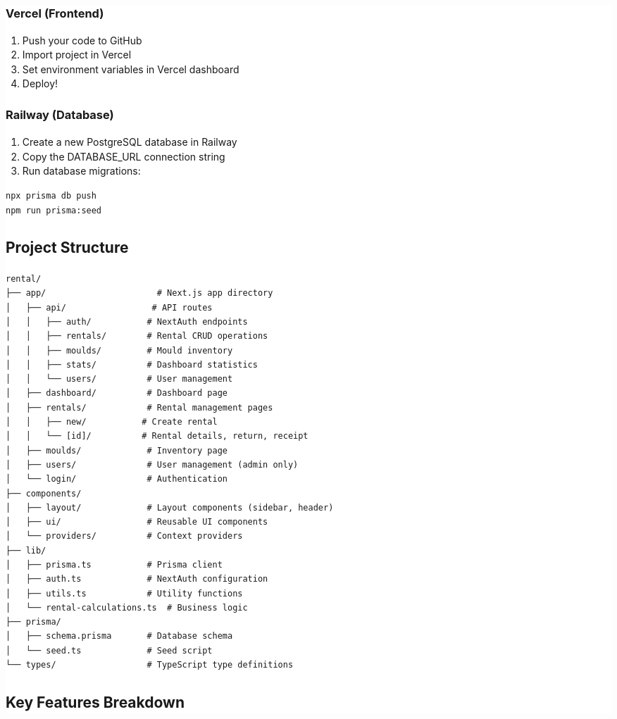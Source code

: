 ### Vercel (Frontend)

1. Push your code to GitHub
2. Import project in Vercel
3. Set environment variables in Vercel dashboard
4. Deploy!

### Railway (Database)

1. Create a new PostgreSQL database in Railway
2. Copy the DATABASE_URL connection string
3. Run database migrations:
```bash
npx prisma db push
npm run prisma:seed
```

## Project Structure

```
rental/
├── app/                      # Next.js app directory
│   ├── api/                 # API routes
│   │   ├── auth/           # NextAuth endpoints
│   │   ├── rentals/        # Rental CRUD operations
│   │   ├── moulds/         # Mould inventory
│   │   ├── stats/          # Dashboard statistics
│   │   └── users/          # User management
│   ├── dashboard/          # Dashboard page
│   ├── rentals/            # Rental management pages
│   │   ├── new/           # Create rental
│   │   └── [id]/          # Rental details, return, receipt
│   ├── moulds/             # Inventory page
│   ├── users/              # User management (admin only)
│   └── login/              # Authentication
├── components/
│   ├── layout/             # Layout components (sidebar, header)
│   ├── ui/                 # Reusable UI components
│   └── providers/          # Context providers
├── lib/
│   ├── prisma.ts           # Prisma client
│   ├── auth.ts             # NextAuth configuration
│   ├── utils.ts            # Utility functions
│   └── rental-calculations.ts  # Business logic
├── prisma/
│   ├── schema.prisma       # Database schema
│   └── seed.ts             # Seed script
└── types/                  # TypeScript type definitions
```

## Key Features Breakdown
